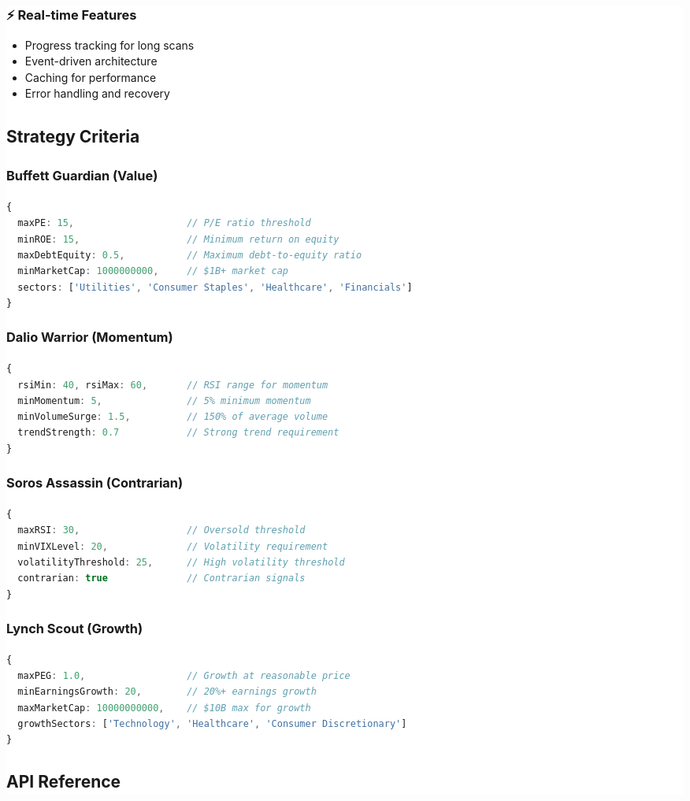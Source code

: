 ### ⚡ Real-time Features
- Progress tracking for long scans
- Event-driven architecture
- Caching for performance
- Error handling and recovery

## Strategy Criteria

### Buffett Guardian (Value)
```typescript
{
  maxPE: 15,                    // P/E ratio threshold
  minROE: 15,                   // Minimum return on equity
  maxDebtEquity: 0.5,           // Maximum debt-to-equity ratio
  minMarketCap: 1000000000,     // $1B+ market cap
  sectors: ['Utilities', 'Consumer Staples', 'Healthcare', 'Financials']
}
```

### Dalio Warrior (Momentum)
```typescript
{
  rsiMin: 40, rsiMax: 60,       // RSI range for momentum
  minMomentum: 5,               // 5% minimum momentum
  minVolumeSurge: 1.5,          // 150% of average volume
  trendStrength: 0.7            // Strong trend requirement
}
```

### Soros Assassin (Contrarian)
```typescript
{
  maxRSI: 30,                   // Oversold threshold
  minVIXLevel: 20,              // Volatility requirement
  volatilityThreshold: 25,      // High volatility threshold
  contrarian: true              // Contrarian signals
}
```

### Lynch Scout (Growth)
```typescript
{
  maxPEG: 1.0,                  // Growth at reasonable price
  minEarningsGrowth: 20,        // 20%+ earnings growth
  maxMarketCap: 10000000000,    // $10B max for growth
  growthSectors: ['Technology', 'Healthcare', 'Consumer Discretionary']
}
```

## API Reference
